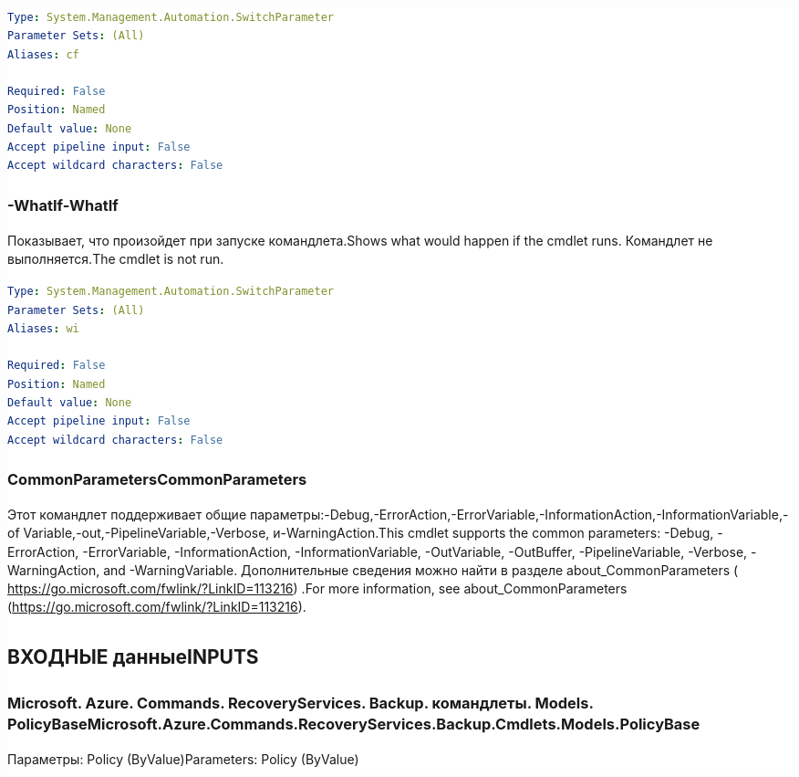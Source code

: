 ```yaml
Type: System.Management.Automation.SwitchParameter
Parameter Sets: (All)
Aliases: cf

Required: False
Position: Named
Default value: None
Accept pipeline input: False
Accept wildcard characters: False
```

### <span data-ttu-id="5b48b-136">-WhatIf</span><span class="sxs-lookup"><span data-stu-id="5b48b-136">-WhatIf</span></span>
<span data-ttu-id="5b48b-137">Показывает, что произойдет при запуске командлета.</span><span class="sxs-lookup"><span data-stu-id="5b48b-137">Shows what would happen if the cmdlet runs.</span></span> <span data-ttu-id="5b48b-138">Командлет не выполняется.</span><span class="sxs-lookup"><span data-stu-id="5b48b-138">The cmdlet is not run.</span></span>

```yaml
Type: System.Management.Automation.SwitchParameter
Parameter Sets: (All)
Aliases: wi

Required: False
Position: Named
Default value: None
Accept pipeline input: False
Accept wildcard characters: False
```

### <span data-ttu-id="5b48b-139">CommonParameters</span><span class="sxs-lookup"><span data-stu-id="5b48b-139">CommonParameters</span></span>
<span data-ttu-id="5b48b-140">Этот командлет поддерживает общие параметры:-Debug,-ErrorAction,-ErrorVariable,-InformationAction,-InformationVariable,-of Variable,-out,-PipelineVariable,-Verbose, и-WarningAction.</span><span class="sxs-lookup"><span data-stu-id="5b48b-140">This cmdlet supports the common parameters: -Debug, -ErrorAction, -ErrorVariable, -InformationAction, -InformationVariable, -OutVariable, -OutBuffer, -PipelineVariable, -Verbose, -WarningAction, and -WarningVariable.</span></span> <span data-ttu-id="5b48b-141">Дополнительные сведения можно найти в разделе about_CommonParameters ( https://go.microsoft.com/fwlink/?LinkID=113216) .</span><span class="sxs-lookup"><span data-stu-id="5b48b-141">For more information, see about_CommonParameters (https://go.microsoft.com/fwlink/?LinkID=113216).</span></span>

## <span data-ttu-id="5b48b-142">ВХОДНЫЕ данные</span><span class="sxs-lookup"><span data-stu-id="5b48b-142">INPUTS</span></span>

### <span data-ttu-id="5b48b-143">Microsoft. Azure. Commands. RecoveryServices. Backup. командлеты. Models. PolicyBase</span><span class="sxs-lookup"><span data-stu-id="5b48b-143">Microsoft.Azure.Commands.RecoveryServices.Backup.Cmdlets.Models.PolicyBase</span></span>
<span data-ttu-id="5b48b-144">Параметры: Policy (ByValue)</span><span class="sxs-lookup"><span data-stu-id="5b48b-144">Parameters: Policy (ByValue)</span></span>
